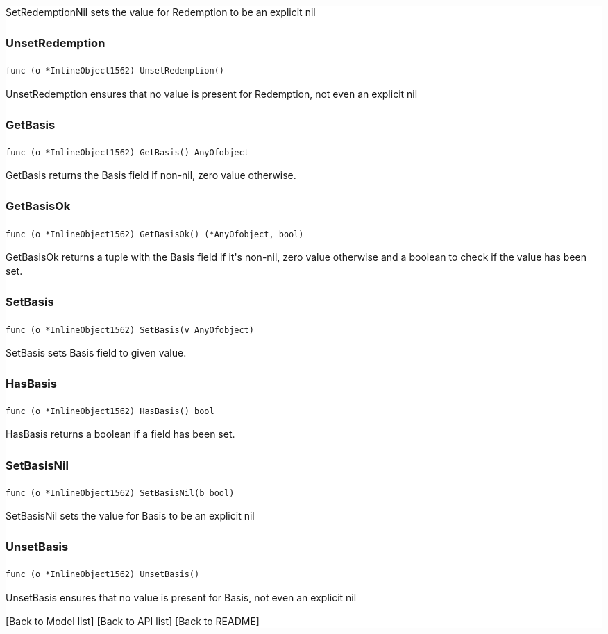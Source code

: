  SetRedemptionNil sets the value for Redemption to be an explicit nil

### UnsetRedemption
`func (o *InlineObject1562) UnsetRedemption()`

UnsetRedemption ensures that no value is present for Redemption, not even an explicit nil
### GetBasis

`func (o *InlineObject1562) GetBasis() AnyOfobject`

GetBasis returns the Basis field if non-nil, zero value otherwise.

### GetBasisOk

`func (o *InlineObject1562) GetBasisOk() (*AnyOfobject, bool)`

GetBasisOk returns a tuple with the Basis field if it's non-nil, zero value otherwise
and a boolean to check if the value has been set.

### SetBasis

`func (o *InlineObject1562) SetBasis(v AnyOfobject)`

SetBasis sets Basis field to given value.

### HasBasis

`func (o *InlineObject1562) HasBasis() bool`

HasBasis returns a boolean if a field has been set.

### SetBasisNil

`func (o *InlineObject1562) SetBasisNil(b bool)`

 SetBasisNil sets the value for Basis to be an explicit nil

### UnsetBasis
`func (o *InlineObject1562) UnsetBasis()`

UnsetBasis ensures that no value is present for Basis, not even an explicit nil

[[Back to Model list]](../README.md#documentation-for-models) [[Back to API list]](../README.md#documentation-for-api-endpoints) [[Back to README]](../README.md)


